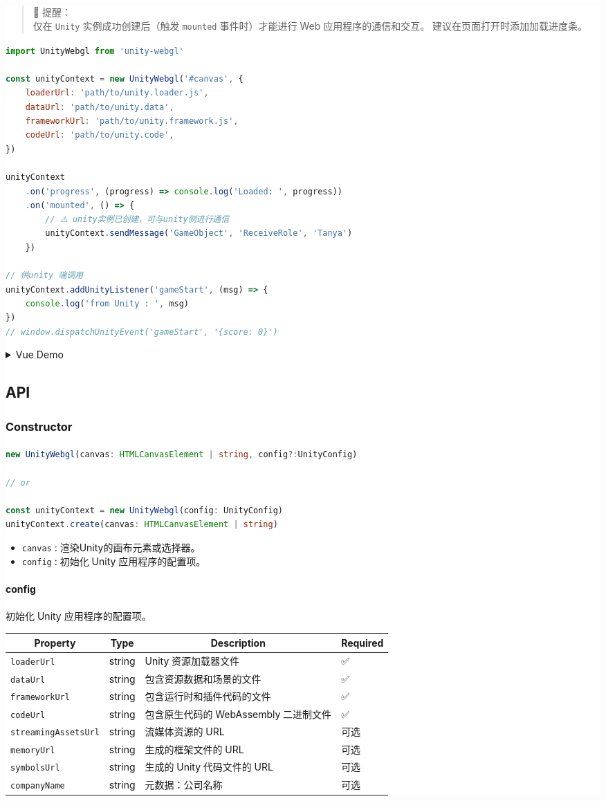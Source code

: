 > 🚨 提醒：  
> 仅在 `Unity` 实例成功创建后（触发 `mounted` 事件时）才能进行 Web 应用程序的通信和交互。
> 建议在页面打开时添加加载进度条。

```javascript
import UnityWebgl from 'unity-webgl'

const unityContext = new UnityWebgl('#canvas', {
	loaderUrl: 'path/to/unity.loader.js',
	dataUrl: 'path/to/unity.data',
	frameworkUrl: 'path/to/unity.framework.js',
	codeUrl: 'path/to/unity.code',
})

unityContext
	.on('progress', (progress) => console.log('Loaded: ', progress))
	.on('mounted', () => {
		// ⚠️ unity实例已创建，可与unity侧进行通信
		unityContext.sendMessage('GameObject', 'ReceiveRole', 'Tanya')
	})

// 供unity 端调用
unityContext.addUnityListener('gameStart', (msg) => {
	console.log('from Unity : ', msg)
})
// window.dispatchUnityEvent('gameStart', '{score: 0}')
```

<details><summary>Vue Demo</summary></details>

## API

### Constructor

```typescript
new UnityWebgl(canvas: HTMLCanvasElement | string, config?:UnityConfig)

// or

const unityContext = new UnityWebgl(config: UnityConfig)
unityContext.create(canvas: HTMLCanvasElement | string)
```

- `canvas` : 渲染Unity的画布元素或选择器。
- `config` : 初始化 Unity 应用程序的配置项。

#### config

初始化 Unity 应用程序的配置项。

| Property                 | Type    | Description                                                                           | Required |
| ------------------------ | ------- | ------------------------------------------------------------------------------------- | -------- |
| `loaderUrl`              | string  | Unity 资源加载器文件                                                                  | ✅        |
| `dataUrl`                | string  | 包含资源数据和场景的文件                                                              | ✅        |
| `frameworkUrl`           | string  | 包含运行时和插件代码的文件                                                            | ✅        |
| `codeUrl`                | string  | 包含原生代码的 WebAssembly 二进制文件                                                 | ✅        |
| `streamingAssetsUrl`     | string  | 流媒体资源的 URL                                                                      | 可选     |
| `memoryUrl`              | string  | 生成的框架文件的 URL                                                                  | 可选     |
| `symbolsUrl`             | string  | 生成的 Unity 代码文件的 URL                                                           | 可选     |
| `companyName`            | string  | 元数据：公司名称                                                                      | 可选     |
